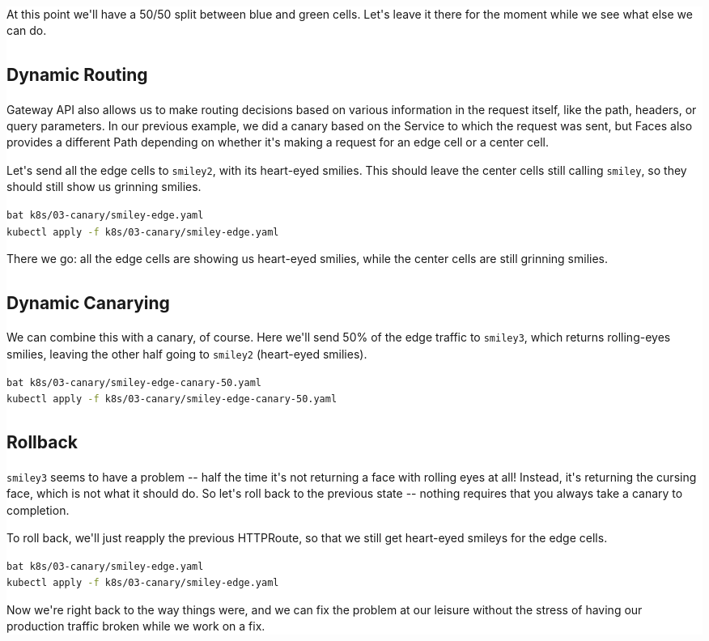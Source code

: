 At this point we'll have a 50/50 split between blue and green cells. Let's
leave it there for the moment while we see what else we can do.



## Dynamic Routing

Gateway API also allows us to make routing decisions based on various
information in the request itself, like the path, headers, or query
parameters. In our previous example, we did a canary based on the Service to
which the request was sent, but Faces also provides a different Path depending
on whether it's making a request for an edge cell or a center cell.

Let's send all the edge cells to `smiley2`, with its heart-eyed smilies. This
should leave the center cells still calling `smiley`, so they should still
show us grinning smilies.

```bash
bat k8s/03-canary/smiley-edge.yaml
kubectl apply -f k8s/03-canary/smiley-edge.yaml
```

There we go: all the edge cells are showing us heart-eyed smilies, while the
center cells are still grinning smilies.



## Dynamic Canarying

We can combine this with a canary, of course. Here we'll send 50% of the edge
traffic to `smiley3`, which returns rolling-eyes smilies, leaving the other
half going to `smiley2` (heart-eyed smilies).

```bash
bat k8s/03-canary/smiley-edge-canary-50.yaml
kubectl apply -f k8s/03-canary/smiley-edge-canary-50.yaml
```



## Rollback

`smiley3` seems to have a problem -- half the time it's not returning a face
with rolling eyes at all! Instead, it's returning the cursing face, which is
not what it should do. So let's roll back to the previous state -- nothing
requires that you always take a canary to completion.

To roll back, we'll just reapply the previous HTTPRoute, so that we still get
heart-eyed smileys for the edge cells.

```bash
bat k8s/03-canary/smiley-edge.yaml
kubectl apply -f k8s/03-canary/smiley-edge.yaml
```

Now we're right back to the way things were, and we can fix the problem at our
leisure without the stress of having our production traffic broken while we
work on a fix.
